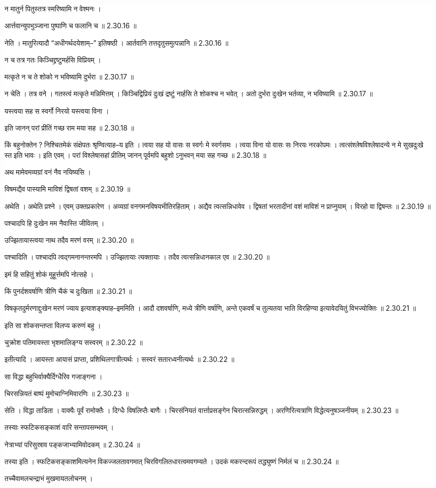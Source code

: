 न मातुर्न पितुस्तत्र स्मरिष्यामि न वेश्मनः ।

आर्त्तवान्युपभुञ्जाना पुष्पाणि च फलानि च ॥ 2.30.16 ॥

नेति । मातुरित्यादौ “अधीगर्थदयेशाम्–” इतिषष्ठी । आर्तवानि तत्तदृतुसमुत्पन्नानि ॥ 2.30.16 ॥

न च तत्र गतः किञ्चिद्द्रष्टुमर्हसि विप्रियम् ।

मत्कृते न च ते शोको न भविष्यामि दुर्भरा ॥ 2.30.17 ॥

न चेति । तत्र वने । गतस्त्वं मत्कृते मन्निमित्तम् । किञ्चिद्विप्रियं दुःखं द्रष्टुं नार्हसि ते शोकश्च न भवेत् । अतो दुर्भरा दुःखेन भर्तव्या, न भविष्यामि ॥ 2.30.17 ॥

यस्त्वया सह स स्वर्गो निरयो यस्त्वया विना ।

इति जानन् परां प्रीतिं गच्छ राम मया सह ॥ 2.30.18 ॥

किं बहुनोक्तेन ? निश्चितमेकं संक्षेपतः श्रृण्वित्याह–य इति । त्वया सह यो वासः स स्वर्गः मे स्वर्गसमः । त्वया विना यो वासः सः निरयः नरकोपमः । त्वत्संश्लेषविश्लेषादन्ये न मे सुखदुःखे स्त इति भावः । इति एवम् । परां विश्लेषासहां प्रीतिम् जानन् पूर्वमपि बहुशो ऽनुभवन् मया सह गच्छ ॥ 2.30.18 ॥

अथ मामेवमव्यग्रां वनं नैव नयिष्यसि ।

विषमद्यैव पास्यामि माविशं द्विषतां वशम् ॥ 2.30.19 ॥

अथेति । अथेति प्रश्ने । एवम् उक्तप्रकारेण । अव्यग्रां वनगमनविषयभीतिरहिताम् । अद्यैव त्वत्सन्निधावेव । द्विषतां भरतादीनां वशं माविशं न प्राप्नुयाम् । विरहो वा द्विषन्तः ॥ 2.30.19 ॥

पश्चादपि हि दुःखेन मम नैवास्ति जीवितम् ।

उज्झितायास्त्वया नाथ तदैव मरणं वरम् ॥ 2.30.20 ॥

पश्चादिति । पश्चादपि त्वद्गमनानन्तरमपि । उज्झितायाः त्यक्तायाः । तदैव त्वत्सन्निधानकाल एव ॥ 2.30.20 ॥

इमं हि सहितुं शोकं मुहूर्त्तमपि नोत्सहे ।

किं पुनर्दशवर्षाणि त्रीणि चैकं च दुःखिता ॥ 2.30.21 ॥

विषकृतदुर्मरणाद्दुःखेन मरणं ज्याय इत्याशङ्क्याह–इममिति । आदौ दशवर्षाणि, मध्ये त्रीणि वर्षाणि, अन्ते एकवर्षं च तुल्यतया भाति विरहिण्या इत्यावेदयितुं विभज्योक्तिः ॥ 2.30.21 ॥

इति सा शोकसन्तप्ता विलप्य करुणं बहु ।

चुक्रोश पतिमायस्ता भृशमालिङ्ग्य सस्वरम् ॥ 2.30.22 ॥

इतीत्यादि । आयस्ता आयासं प्राप्ता, प्रशिथिलगात्रीत्यर्थः । सस्वरं सतारध्वनीत्यर्थः ॥ 2.30.22 ॥

सा विद्धा बहुभिर्वाक्यैर्दिग्धैरिव गजाङ्गना ।

चिरसन्नियतं बाष्पं मुमोचाग्निमिवारणिः ॥ 2.30.23 ॥

सेति । विद्धा ताडिता । वाक्यैः पूर्वं रामोक्तैः । दिग्धैः विषलिप्तैः बाणैः । चिरसंनियतं वार्त्ताप्रसङ्गेन चिरात्सन्निरुद्धम् । अरणिरित्यत्राणि विद्धेत्यनुषञ्जनीयम् ॥ 2.30.23 ॥

तस्याः स्फटिकसङ्काशं वारि सन्तापसम्भवम् ।

नेत्राभ्यां परिसुस्राव पङ्कजाभ्यामिवोदकम् ॥ 2.30.24 ॥

तस्या इति । स्फटिकसङ्काशमित्यनेन विकज्जलतावगमात् चिरविगलितधारत्वमवगम्यते । उदकं मकरन्दरूपं तद्ध्युष्णं निर्मलं च ॥ 2.30.24 ॥

तच्चैवामलचन्द्राभं मुखमायतलोचनम् ।
